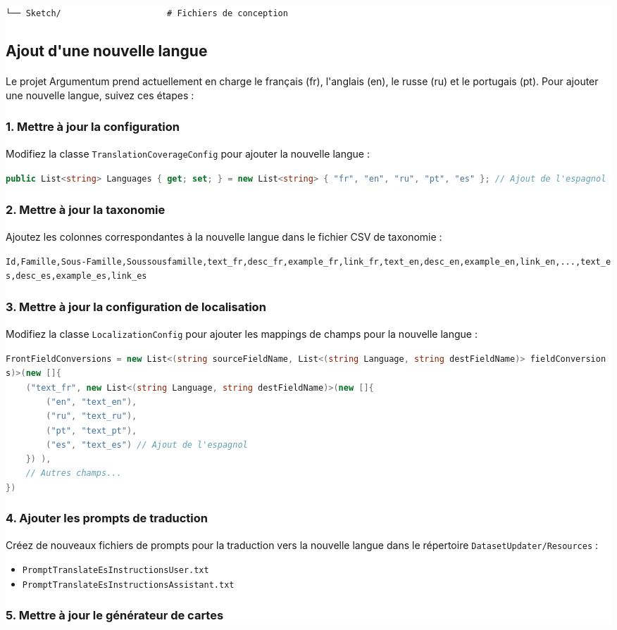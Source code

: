 ```
└── Sketch/                     # Fichiers de conception
```

## Ajout d'une nouvelle langue

Le projet Argumentum prend actuellement en charge le français (fr), l'anglais (en), le russe (ru) et le portugais (pt). Pour ajouter une nouvelle langue, suivez ces étapes :

### 1. Mettre à jour la configuration

Modifiez la classe `TranslationCoverageConfig` pour ajouter la nouvelle langue :

```csharp
public List<string> Languages { get; set; } = new List<string> { "fr", "en", "ru", "pt", "es" }; // Ajout de l'espagnol
```

### 2. Mettre à jour la taxonomie

Ajoutez les colonnes correspondantes à la nouvelle langue dans le fichier CSV de taxonomie :

```
Id,Famille,Sous-Famille,Soussousfamille,text_fr,desc_fr,example_fr,link_fr,text_en,desc_en,example_en,link_en,...,text_es,desc_es,example_es,link_es
```

### 3. Mettre à jour la configuration de localisation

Modifiez la classe `LocalizationConfig` pour ajouter les mappings de champs pour la nouvelle langue :

```csharp
FrontFieldConversions = new List<(string sourceFieldName, List<(string Language, string destFieldName)> fieldConversions)>(new []{
    ("text_fr", new List<(string Language, string destFieldName)>(new []{
        ("en", "text_en"), 
        ("ru", "text_ru"), 
        ("pt", "text_pt"),
        ("es", "text_es") // Ajout de l'espagnol
    }) ),
    // Autres champs...
})
```

### 4. Ajouter les prompts de traduction

Créez de nouveaux fichiers de prompts pour la traduction vers la nouvelle langue dans le répertoire `DatasetUpdater/Resources` :

- `PromptTranslateEsInstructionsUser.txt`
- `PromptTranslateEsInstructionsAssistant.txt`

### 5. Mettre à jour le générateur de cartes

